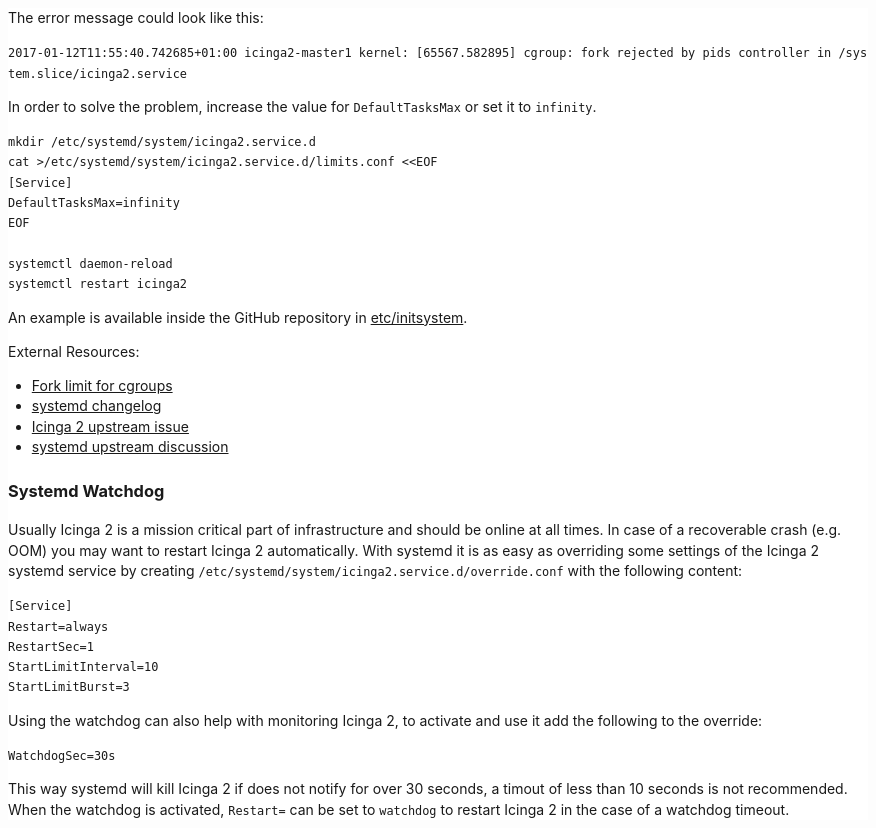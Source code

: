 The error message could look like this:

```
2017-01-12T11:55:40.742685+01:00 icinga2-master1 kernel: [65567.582895] cgroup: fork rejected by pids controller in /system.slice/icinga2.service
```

In order to solve the problem, increase the value for `DefaultTasksMax`
or set it to `infinity`.

```
mkdir /etc/systemd/system/icinga2.service.d
cat >/etc/systemd/system/icinga2.service.d/limits.conf <<EOF
[Service]
DefaultTasksMax=infinity
EOF

systemctl daemon-reload
systemctl restart icinga2
```

An example is available inside the GitHub repository in [etc/initsystem](https://github.com/Icinga/icinga2/tree/master/etc/initsystem).

External Resources:

* [Fork limit for cgroups](https://lwn.net/Articles/663873/)
* [systemd changelog](https://github.com/systemd/systemd/blob/master/NEWS)
* [Icinga 2 upstream issue](https://github.com/Icinga/icinga2/issues/5611)
* [systemd upstream discussion](https://github.com/systemd/systemd/issues/3211)

### Systemd Watchdog <a id="check-systemd-watchdog"></a>

Usually Icinga 2 is a mission critical part of infrastructure and should be
online at all times. In case of a recoverable crash (e.g. OOM) you may want to
restart Icinga 2 automatically. With systemd it is as easy as overriding some
settings of the Icinga 2 systemd service by creating
`/etc/systemd/system/icinga2.service.d/override.conf` with the following
content:

```
[Service]
Restart=always
RestartSec=1
StartLimitInterval=10
StartLimitBurst=3
```

Using the watchdog can also help with monitoring Icinga 2, to activate and use it add the following to the override:

```
WatchdogSec=30s
```

This way systemd will kill Icinga 2 if does not notify for over 30 seconds, a timout of less than 10 seconds is not
recommended. When the watchdog is activated, `Restart=` can be set to `watchdog` to restart Icinga 2 in the case of a
watchdog timeout.
